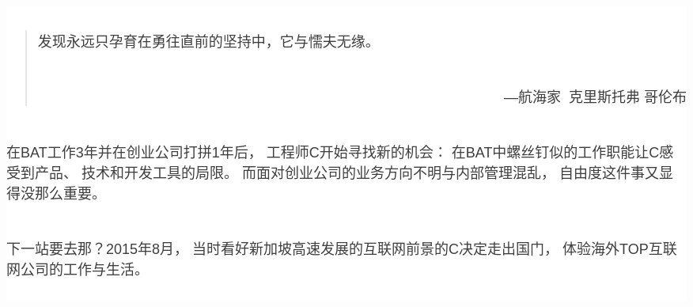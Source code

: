 </p>
<p style="font-family: arial, sans-serif; font-size: 14px; line-height: normal; max-width: 100%; min-height: 1em; color: rgb(62, 62, 62); background-color: rgb(255, 255, 255);">
<br style="max-width: 100%; box-sizing: border-box !important; word-wrap: break-word !important;"/>
</p>
<blockquote style="font-family: arial, sans-serif; font-size: 14px; line-height: normal; white-space: normal; max-width: 100%; color: rgb(62, 62, 62); background-color: rgb(255, 255, 255);">
<p style="max-width: 100%; min-height: 1em; box-sizing: border-box !important; word-wrap: break-word !important;">
<span style="max-width: 100%; font-size: 18px; box-sizing: border-box !important; word-wrap: break-word !important;">
           发现永远只孕育在勇往直前的坚持中，它与懦夫无缘。
          </span>
</p>
<p style="max-width: 100%; min-height: 1em; box-sizing: border-box !important; word-wrap: break-word !important;">
<br style="max-width: 100%; box-sizing: border-box !important; word-wrap: break-word !important;"/>
</p>
<p style="max-width: 100%; min-height: 1em; text-align: right; box-sizing: border-box !important; word-wrap: break-word !important;">
<span style="max-width: 100%; font-size: 18px; box-sizing: border-box !important; word-wrap: break-word !important;">
           —航海家  克里斯托弗 哥伦布
          </span>
</p>
</blockquote>
<p style="font-family: arial, sans-serif; font-size: 14px; line-height: normal; max-width: 100%; min-height: 1em; color: rgb(62, 62, 62); background-color: rgb(255, 255, 255);">
<br style="max-width: 100%; box-sizing: border-box !important; word-wrap: break-word !important;"/>
</p>
<p style="font-family: arial, sans-serif; font-size: 14px; line-height: normal; max-width: 100%; min-height: 1em; color: rgb(62, 62, 62); background-color: rgb(255, 255, 255);">
<span style="max-width: 100%; font-size: 18px; box-sizing: border-box !important; word-wrap: break-word !important;">
          在BAT工作3年并在创业公司打拼1年后，
          <wbr/>
          工程师C开始寻找新的机会：
          <wbr/>
          在BAT中螺丝钉似的工作职能让C感受到产品、
          <wbr/>
          技术和开发工具的局限。
          <wbr/>
          而面对创业公司的业务方向不明与内部管理混乱，
          <wbr/>
          自由度这件事又显得没那么重要。
         </span>
</p>
<p style="font-family: arial, sans-serif; font-size: 14px; line-height: normal; max-width: 100%; min-height: 1em; color: rgb(62, 62, 62); background-color: rgb(255, 255, 255);">
<br style="max-width: 100%; box-sizing: border-box !important; word-wrap: break-word !important;"/>
</p>
<p style="font-family: arial, sans-serif; font-size: 14px; line-height: normal; max-width: 100%; min-height: 1em; color: rgb(62, 62, 62); background-color: rgb(255, 255, 255);">
<span style="max-width: 100%; font-size: 18px; box-sizing: border-box !important; word-wrap: break-word !important;">
          下一站要去那？2015年8月，
          <wbr/>
          当时看好新加坡高速发展的互联网前景的C决定走出国门，
          <wbr/>
          体验海外TOP互联网公司的工作与生活。
         </span>
</p>
<p style="font-family: arial, sans-serif; font-size: 14px; line-height: normal; max-width: 100%; min-height: 1em; color: rgb(62, 62, 62); background-color: rgb(255, 255, 255);">